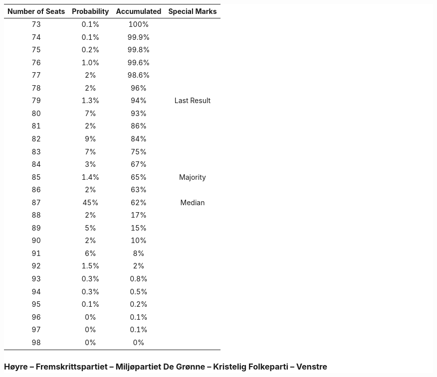 
| Number of Seats | Probability | Accumulated | Special Marks |
|:---------------:|:-----------:|:-----------:|:-------------:|
| 73 | 0.1% | 100% |  |
| 74 | 0.1% | 99.9% |  |
| 75 | 0.2% | 99.8% |  |
| 76 | 1.0% | 99.6% |  |
| 77 | 2% | 98.6% |  |
| 78 | 2% | 96% |  |
| 79 | 1.3% | 94% | Last Result |
| 80 | 7% | 93% |  |
| 81 | 2% | 86% |  |
| 82 | 9% | 84% |  |
| 83 | 7% | 75% |  |
| 84 | 3% | 67% |  |
| 85 | 1.4% | 65% | Majority |
| 86 | 2% | 63% |  |
| 87 | 45% | 62% | Median |
| 88 | 2% | 17% |  |
| 89 | 5% | 15% |  |
| 90 | 2% | 10% |  |
| 91 | 6% | 8% |  |
| 92 | 1.5% | 2% |  |
| 93 | 0.3% | 0.8% |  |
| 94 | 0.3% | 0.5% |  |
| 95 | 0.1% | 0.2% |  |
| 96 | 0% | 0.1% |  |
| 97 | 0% | 0.1% |  |
| 98 | 0% | 0% |  |

### Høyre – Fremskrittspartiet – Miljøpartiet De Grønne – Kristelig Folkeparti – Venstre
